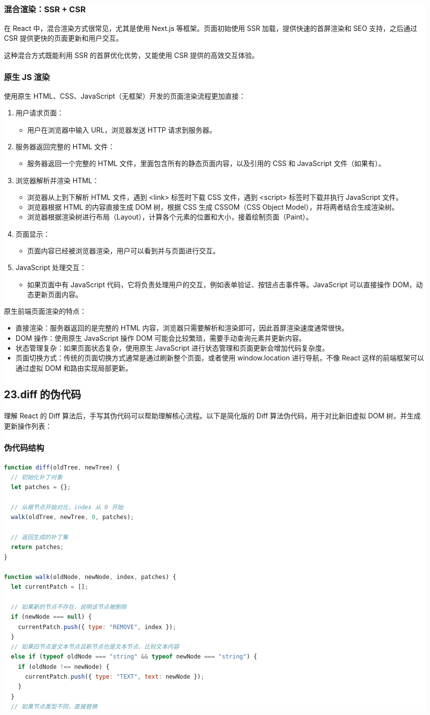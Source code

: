 ### **混合渲染：SSR + CSR**

在 React 中，混合渲染方式很常见，尤其是使用 Next.js 等框架。页面初始使用 SSR 加载，提供快速的首屏渲染和 SEO 支持，之后通过 CSR 提供更快的页面更新和用户交互。

这种混合方式既能利用 SSR 的首屏优化优势，又能使用 CSR 提供的高效交互体验。

### **原生 JS 渲染**

使用原生 HTML、CSS、JavaScript（无框架）开发的页面渲染流程更加直接：

1. 用户请求页面：

   - 用户在浏览器中输入 URL，浏览器发送 HTTP 请求到服务器。

2. 服务器返回完整的 HTML 文件：

   - 服务器返回一个完整的 HTML 文件，里面包含所有的静态页面内容，以及引用的 CSS 和 JavaScript 文件（如果有）。

3. 浏览器解析并渲染 HTML：

   - 浏览器从上到下解析 HTML 文件，遇到 \<link> 标签时下载 CSS 文件，遇到 \<script> 标签时下载并执行 JavaScript 文件。
   - 浏览器根据 HTML 的内容直接生成 DOM 树，根据 CSS 生成 CSSOM（CSS Object Model），并将两者结合生成渲染树。
   - 浏览器根据渲染树进行布局（Layout），计算各个元素的位置和大小，接着绘制页面（Paint）。

4. 页面显示：
   - 页面内容已经被浏览器渲染，用户可以看到并与页面进行交互。
5. JavaScript 处理交互：
   - 如果页面中有 JavaScript 代码，它将负责处理用户的交互，例如表单验证、按钮点击事件等。JavaScript 可以直接操作 DOM，动态更新页面内容。

原生前端页面渲染的特点：

- 直接渲染：服务器返回的是完整的 HTML 内容，浏览器只需要解析和渲染即可，因此首屏渲染速度通常很快。
- DOM 操作：使用原生 JavaScript 操作 DOM 可能会比较繁琐，需要手动查询元素并更新内容。
- 状态管理复杂：如果页面状态复杂，使用原生 JavaScript 进行状态管理和页面更新会增加代码复杂度。
- 页面切换方式：传统的页面切换方式通常是通过刷新整个页面，或者使用 window.location 进行导航，不像 React 这样的前端框架可以通过虚拟 DOM 和路由实现局部更新。

## 23.diff 的伪代码

理解 React 的 Diff 算法后，手写其伪代码可以帮助理解核心流程。以下是简化版的 Diff 算法伪代码，用于对比新旧虚拟 DOM 树，并生成更新操作列表：

### **伪代码结构**

```js
function diff(oldTree, newTree) {
  // 初始化补丁对象
  let patches = {};

  // 从根节点开始对比，index 从 0 开始
  walk(oldTree, newTree, 0, patches);

  // 返回生成的补丁集
  return patches;
}

function walk(oldNode, newNode, index, patches) {
  let currentPatch = [];

  // 如果新的节点不存在，说明该节点被删除
  if (newNode === null) {
    currentPatch.push({ type: "REMOVE", index });
  }
  // 如果旧节点是文本节点且新节点也是文本节点，比较文本内容
  else if (typeof oldNode === "string" && typeof newNode === "string") {
    if (oldNode !== newNode) {
      currentPatch.push({ type: "TEXT", text: newNode });
    }
  }
  // 如果节点类型不同，直接替换
```